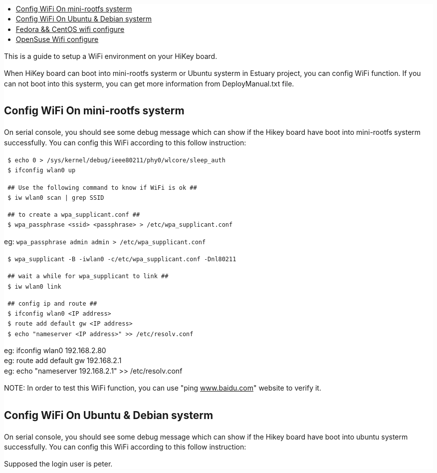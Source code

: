 * [Config WiFi On mini-rootfs systerm](#1)
* [Config WiFi On Ubuntu & Debian systerm](#2)
* [Fedora && CentOS wifi configure](#3)
* [OpenSuse Wifi configure](#4)

This is a guide to setup a WiFi environment on your HiKey board.

When HiKey board can boot into mini-rootfs systerm or Ubuntu systerm in Estuary project, you can config WiFi function. If you can not boot into this systerm, you can get more information from DeployManual.txt file.

<h2 id="1">Config WiFi On mini-rootfs systerm</h2>

   On serial console, you should see some debug message which can show if the Hikey board have
   boot into mini-rootfs systerm successfully. You can config this WiFi according to this follow
   instruction:
   
   ```shell
    $ echo 0 > /sys/kernel/debug/ieee80211/phy0/wlcore/sleep_auth
    $ ifconfig wlan0 up
   ```
   ```shell
    ## Use the following command to know if WiFi is ok ##
    $ iw wlan0 scan | grep SSID
   ```
   ```shell
    ## to create a wpa_supplicant.conf ##
    $ wpa_passphrase <ssid> <passphrase> > /etc/wpa_supplicant.conf
   ```
   
   eg: `wpa_passphrase admin admin > /etc/wpa_supplicant.conf`
   
  ```shell
   $ wpa_supplicant -B -iwlan0 -c/etc/wpa_supplicant.conf -Dnl80211
  ```
  ```shell
   ## wait a while for wpa_supplicant to link ##
   $ iw wlan0 link
  ```
  ```shell
   ## config ip and route ##
   $ ifconfig wlan0 <IP address>
   $ route add default gw <IP address>
   $ echo "nameserver <IP address>" >> /etc/resolv.conf
  ```
   eg: ifconfig wlan0 192.168.2.80<br>
   eg: route add default gw 192.168.2.1<br>
   eg: echo "nameserver 192.168.2.1" >> /etc/resolv.conf

  NOTE: In order to test this WiFi function, you can use "ping www.baidu.com" website to verify it.

<h2 id="2">Config WiFi On Ubuntu & Debian systerm</h2>

 On serial console, you should see some debug message which can show if the Hikey board have
   boot into ubuntu systerm successfully. You can config this WiFi according to this follow
   instruction:

   Supposed the login user is peter.
   